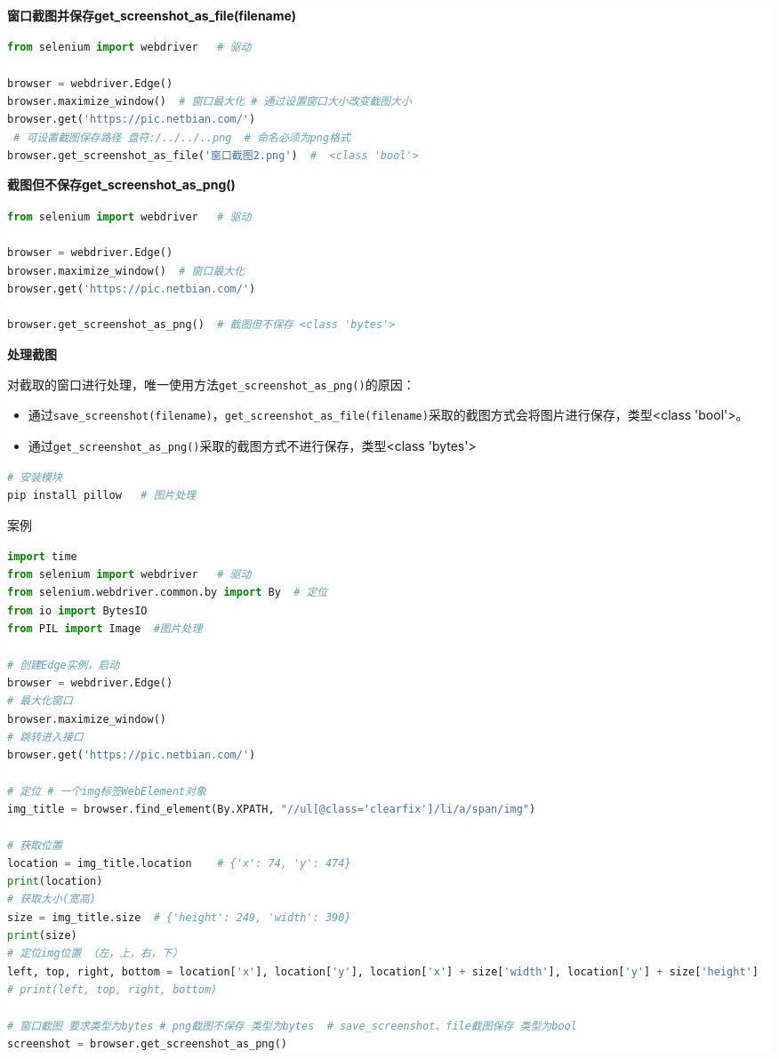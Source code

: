 **窗口截图并保存get_screenshot_as_file(filename)**

```python
from selenium import webdriver   # 驱动

browser = webdriver.Edge()
browser.maximize_window()  # 窗口最大化 # 通过设置窗口大小改变截图大小
browser.get('https://pic.netbian.com/')
 # 可设置截图保存路径 盘符:/../../..png  # 命名必须为png格式
browser.get_screenshot_as_file('窗口截图2.png')  #  <class 'bool'>
```

**截图但不保存get_screenshot_as_png()**

```python
from selenium import webdriver   # 驱动

browser = webdriver.Edge()
browser.maximize_window()  # 窗口最大化
browser.get('https://pic.netbian.com/')

browser.get_screenshot_as_png()  # 截图但不保存 <class 'bytes'>
```

**处理截图**

对截取的窗口进行处理，唯一使用方法`get_screenshot_as_png()`的原因：

- 通过`save_screenshot(filename)`，`get_screenshot_as_file(filename)`采取的截图方式会将图片进行保存，类型<class 'bool'>。

- 通过`get_screenshot_as_png()`采取的截图方式不进行保存，类型<class 'bytes'>

```python
# 安装模块
pip install pillow   # 图片处理
```

案例

 ```python
import time
from selenium import webdriver   # 驱动
from selenium.webdriver.common.by import By  # 定位
from io import BytesIO 
from PIL import Image  #图片处理

# 创建Edge实例，启动
browser = webdriver.Edge()
# 最大化窗口
browser.maximize_window()
# 跳转进入接口
browser.get('https://pic.netbian.com/')

# 定位 # 一个img标签WebElement对象
img_title = browser.find_element(By.XPATH, "//ul[@class='clearfix']/li/a/span/img")

# 获取位置
location = img_title.location    # {'x': 74, 'y': 474}
print(location)
# 获取大小(宽高)
size = img_title.size  # {'height': 249, 'width': 390}
print(size)
# 定位img位置 （左，上，右，下）
left, top, right, bottom = location['x'], location['y'], location['x'] + size['width'], location['y'] + size['height']
# print(left, top, right, bottom)

# 窗口截图 要求类型为bytes # png截图不保存 类型为bytes  # save_screenshot、file截图保存 类型为bool
screenshot = browser.get_screenshot_as_png()
 ```